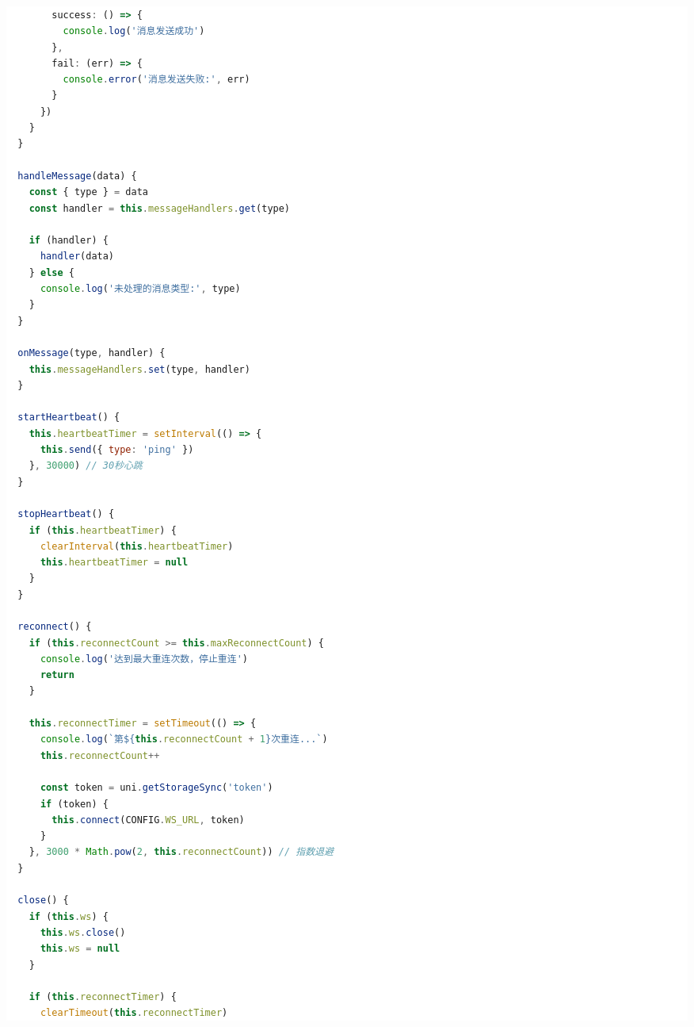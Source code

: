 ```javascript
        success: () => {
          console.log('消息发送成功')
        },
        fail: (err) => {
          console.error('消息发送失败:', err)
        }
      })
    }
  }

  handleMessage(data) {
    const { type } = data
    const handler = this.messageHandlers.get(type)
    
    if (handler) {
      handler(data)
    } else {
      console.log('未处理的消息类型:', type)
    }
  }

  onMessage(type, handler) {
    this.messageHandlers.set(type, handler)
  }

  startHeartbeat() {
    this.heartbeatTimer = setInterval(() => {
      this.send({ type: 'ping' })
    }, 30000) // 30秒心跳
  }

  stopHeartbeat() {
    if (this.heartbeatTimer) {
      clearInterval(this.heartbeatTimer)
      this.heartbeatTimer = null
    }
  }

  reconnect() {
    if (this.reconnectCount >= this.maxReconnectCount) {
      console.log('达到最大重连次数，停止重连')
      return
    }

    this.reconnectTimer = setTimeout(() => {
      console.log(`第${this.reconnectCount + 1}次重连...`)
      this.reconnectCount++
      
      const token = uni.getStorageSync('token')
      if (token) {
        this.connect(CONFIG.WS_URL, token)
      }
    }, 3000 * Math.pow(2, this.reconnectCount)) // 指数退避
  }

  close() {
    if (this.ws) {
      this.ws.close()
      this.ws = null
    }
    
    if (this.reconnectTimer) {
      clearTimeout(this.reconnectTimer)
```